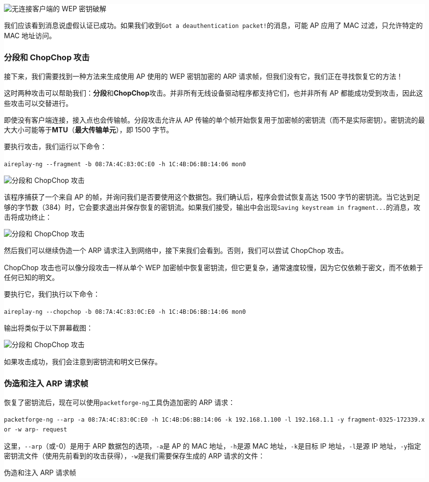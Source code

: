 ![无连接客户端的 WEP 密钥破解](https://github.com/OpenDocCN/freelearn-kali-zh/raw/master/docs/kali-wrls-pentest-ess/img/B04527_04_07.jpg)

我们应该看到消息说虚假认证已成功。如果我们收到`Got a deauthentication packet!`的消息，可能 AP 应用了 MAC 过滤，只允许特定的 MAC 地址访问。

### 分段和 ChopChop 攻击

接下来，我们需要找到一种方法来生成使用 AP 使用的 WEP 密钥加密的 ARP 请求帧，但我们没有它，我们正在寻找恢复它的方法！

这时两种攻击可以帮助我们：**分段**和**ChopChop**攻击。并非所有无线设备驱动程序都支持它们，也并非所有 AP 都能成功受到攻击，因此这些攻击可以交替进行。

即使没有客户端连接，接入点也会传输帧。分段攻击允许从 AP 传输的单个帧开始恢复用于加密帧的密钥流（而不是实际密钥）。密钥流的最大大小可能等于**MTU**（**最大传输单元**），即 1500 字节。

要执行攻击，我们运行以下命令：

```
aireplay-ng --fragment -b 08:7A:4C:83:0C:E0 -h 1C:4B:D6:BB:14:06 mon0

```

![分段和 ChopChop 攻击](https://github.com/OpenDocCN/freelearn-kali-zh/raw/master/docs/kali-wrls-pentest-ess/img/B04527_04_08.jpg)

该程序捕获了一个来自 AP 的帧，并询问我们是否要使用这个数据包。我们确认后，程序会尝试恢复高达 1500 字节的密钥流。当它达到足够的字节数（384）时，它会要求退出并保存恢复的密钥流。如果我们接受，输出中会出现`Saving keystream in fragment...`的消息，攻击将成功终止：

![分段和 ChopChop 攻击](https://github.com/OpenDocCN/freelearn-kali-zh/raw/master/docs/kali-wrls-pentest-ess/img/B04527_04_09.jpg)

然后我们可以继续伪造一个 ARP 请求注入到网络中，接下来我们会看到。否则，我们可以尝试 ChopChop 攻击。

ChopChop 攻击也可以像分段攻击一样从单个 WEP 加密帧中恢复密钥流，但它更复杂，通常速度较慢，因为它仅依赖于密文，而不依赖于任何已知的明文。

要执行它，我们执行以下命令：

```
aireplay-ng --chopchop -b 08:7A:4C:83:0C:E0 -h 1C:4B:D6:BB:14:06 mon0

```

输出将类似于以下屏幕截图：

![分段和 ChopChop 攻击](https://github.com/OpenDocCN/freelearn-kali-zh/raw/master/docs/kali-wrls-pentest-ess/img/B04527_04_10.jpg)

如果攻击成功，我们会注意到密钥流和明文已保存。

### 伪造和注入 ARP 请求帧

恢复了密钥流后，现在可以使用`packetforge-ng`工具伪造加密的 ARP 请求：

```
packetforge-ng --arp -a 08:7A:4C:83:0C:E0 -h 1C:4B:D6:BB:14:06 -k 192.168.1.100 -l 192.168.1.1 -y fragment-0325-172339.xor -w arp- request

```

这里，`--arp`（或-0）是用于 ARP 数据包的选项，`-a`是 AP 的 MAC 地址，`-h`是源 MAC 地址，`-k`是目标 IP 地址，`-l`是源 IP 地址，`-y`指定密钥流文件（使用先前看到的攻击获得），`-w`是我们需要保存生成的 ARP 请求的文件：

伪造和注入 ARP 请求帧
